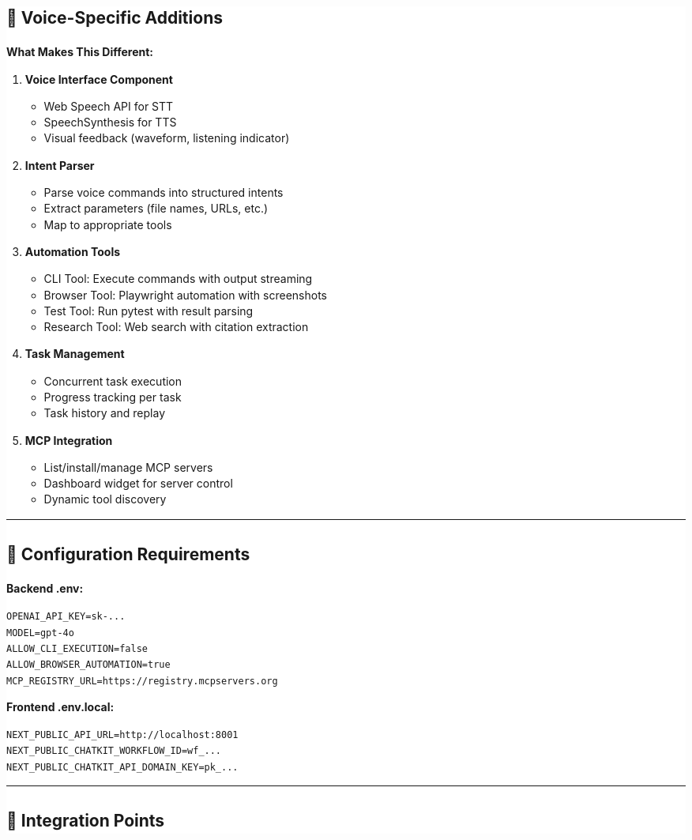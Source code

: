 
## 🎤 Voice-Specific Additions

**What Makes This Different:**

1. **Voice Interface Component**
   - Web Speech API for STT
   - SpeechSynthesis for TTS
   - Visual feedback (waveform, listening indicator)

2. **Intent Parser**
   - Parse voice commands into structured intents
   - Extract parameters (file names, URLs, etc.)
   - Map to appropriate tools

3. **Automation Tools**
   - CLI Tool: Execute commands with output streaming
   - Browser Tool: Playwright automation with screenshots
   - Test Tool: Run pytest with result parsing
   - Research Tool: Web search with citation extraction

4. **Task Management**
   - Concurrent task execution
   - Progress tracking per task
   - Task history and replay

5. **MCP Integration**
   - List/install/manage MCP servers
   - Dashboard widget for server control
   - Dynamic tool discovery

---

## 📝 Configuration Requirements

**Backend .env:**
```env
OPENAI_API_KEY=sk-...
MODEL=gpt-4o
ALLOW_CLI_EXECUTION=false
ALLOW_BROWSER_AUTOMATION=true
MCP_REGISTRY_URL=https://registry.mcpservers.org
```

**Frontend .env.local:**
```env
NEXT_PUBLIC_API_URL=http://localhost:8001
NEXT_PUBLIC_CHATKIT_WORKFLOW_ID=wf_...
NEXT_PUBLIC_CHATKIT_API_DOMAIN_KEY=pk_...
```

---

## 🔗 Integration Points
